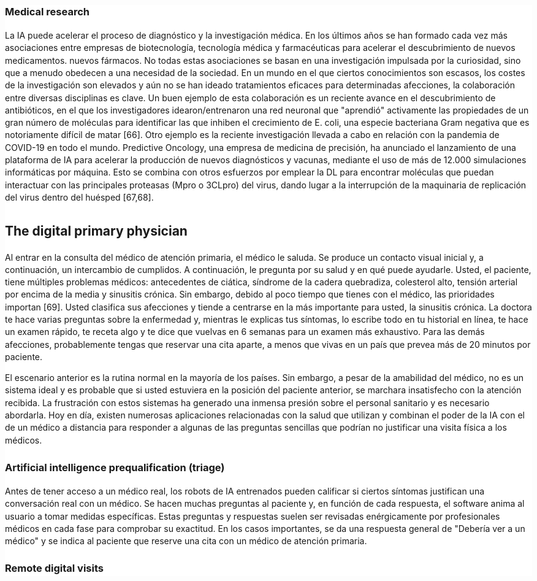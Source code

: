 ### Medical research

La IA puede acelerar el proceso de diagnóstico y la investigación médica. En los últimos años se han formado cada vez más asociaciones entre empresas de biotecnología, tecnología médica y farmacéuticas para acelerar el descubrimiento de nuevos medicamentos.
nuevos fármacos. No todas estas asociaciones se basan en una investigación impulsada por la curiosidad, sino que a menudo obedecen a una necesidad de la sociedad. En un mundo en el que ciertos conocimientos son escasos, los costes de la investigación son elevados y aún no se han ideado tratamientos eficaces para determinadas afecciones, la colaboración entre diversas disciplinas es clave. Un buen ejemplo de esta colaboración es un reciente avance en el descubrimiento de antibióticos, en el que los investigadores idearon/entrenaron una red neuronal que "aprendió" activamente las propiedades de un gran número de moléculas para identificar las que inhiben el crecimiento de E. coli, una especie bacteriana Gram negativa que es notoriamente difícil de matar [66]. Otro ejemplo es la reciente investigación llevada a cabo en relación con la pandemia de COVID-19 en todo el mundo. Predictive Oncology, una empresa de medicina de precisión, ha anunciado el lanzamiento de una plataforma de IA para acelerar la producción de nuevos diagnósticos y vacunas, mediante el uso de más de 12.000 simulaciones informáticas por máquina. Esto se combina con otros esfuerzos por emplear la DL para encontrar moléculas que puedan interactuar con las principales proteasas (Mpro o 3CLpro) del virus, dando lugar a la interrupción de la maquinaria de replicación del virus dentro del huésped [67,68].

## The digital primary physician

Al entrar en la consulta del médico de atención primaria, el médico le saluda. Se produce un contacto visual inicial y, a continuación, un intercambio de cumplidos. A continuación, le pregunta por su salud y en qué puede ayudarle. Usted, el paciente, tiene múltiples problemas médicos: antecedentes de ciática, síndrome de la cadera quebradiza, colesterol alto, tensión arterial por encima de la media y sinusitis crónica. Sin embargo, debido al poco tiempo que tienes con el médico, las prioridades importan [69]. Usted clasifica sus afecciones y tiende a centrarse en la más importante para usted, la sinusitis crónica. La doctora te hace varias preguntas sobre la enfermedad y, mientras le explicas tus síntomas, lo escribe todo en tu historial en línea, te hace un examen rápido, te receta algo y te dice que vuelvas en 6 semanas para un examen más exhaustivo. Para las demás afecciones, probablemente tengas que reservar una cita aparte, a menos que vivas en un país que prevea más de 20 minutos por paciente.

El escenario anterior es la rutina normal en la mayoría de los países. Sin embargo, a pesar de la amabilidad del médico, no es un sistema ideal y es probable que si usted estuviera en la posición del paciente anterior, se marchara insatisfecho con la atención recibida. La frustración con estos sistemas ha generado una inmensa presión sobre el personal sanitario y es necesario abordarla. Hoy en día, existen numerosas aplicaciones relacionadas con la salud que utilizan y combinan el poder de la IA con el de un médico a distancia para responder a algunas de las preguntas sencillas que podrían no justificar una visita física a los médicos.

### Artificial intelligence prequalification (triage)

Antes de tener acceso a un médico real, los robots de IA entrenados pueden calificar si ciertos síntomas justifican una conversación real con un médico. Se hacen muchas preguntas al paciente y, en función de cada respuesta, el software anima al usuario a tomar medidas específicas. Estas preguntas y respuestas suelen ser revisadas enérgicamente por profesionales médicos en cada fase para comprobar su exactitud. En los casos importantes, se da una respuesta general de "Debería ver a un médico" y se indica al paciente que reserve una cita con un médico de atención primaria.

### Remote digital visits

